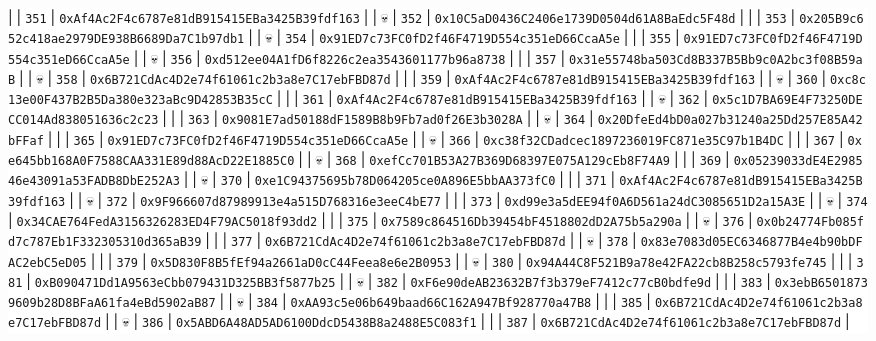 |  | `351` | `0xAf4Ac2F4c6787e81dB915415EBa3425B39fdf163` |
| 💀 | `352` | `0x10C5aD0436C2406e1739D0504d61A8BaEdc5F48d` |
|  | `353` | `0x205B9c652c418ae2979DE938B6689Da7C1b97db1` |
| 💀 | `354` | `0x91ED7c73FC0fD2f46F4719D554c351eD66CcaA5e` |
|  | `355` | `0x91ED7c73FC0fD2f46F4719D554c351eD66CcaA5e` |
| 💀 | `356` | `0xd512ee04A1fD6f8226c2ea3543601177b96a8738` |
|  | `357` | `0x31e55748ba503Cd8B337B5Bb9c0A2bc3f08B59aB` |
| 💀 | `358` | `0x6B721CdAc4D2e74f61061c2b3a8e7C17ebFBD87d` |
|  | `359` | `0xAf4Ac2F4c6787e81dB915415EBa3425B39fdf163` |
| 💀 | `360` | `0xc8c13e00F437B2B5Da380e323aBc9D42853B35cC` |
|  | `361` | `0xAf4Ac2F4c6787e81dB915415EBa3425B39fdf163` |
| 💀 | `362` | `0x5c1D7BA69E4F73250DECC014Ad838051636c2c23` |
|  | `363` | `0x9081E7ad50188dF1589B8b9Fb7ad0f26E3b3028A` |
| 💀 | `364` | `0x20DfeEd4bD0a027b31240a25Dd257E85A42bFFaf` |
|  | `365` | `0x91ED7c73FC0fD2f46F4719D554c351eD66CcaA5e` |
| 💀 | `366` | `0xc38f32CDadcec1897236019FC871e35C97b1B4DC` |
|  | `367` | `0xe645bb168A0F7588CAA331E89d88AcD22E1885C0` |
| 💀 | `368` | `0xefCc701B53A27B369D68397E075A129cEb8F74A9` |
|  | `369` | `0x05239033dE4E298546e43091a53FADB8DbE252A3` |
| 💀 | `370` | `0xe1C94375695b78D064205ce0A896E5bbAA373fC0` |
|  | `371` | `0xAf4Ac2F4c6787e81dB915415EBa3425B39fdf163` |
| 💀 | `372` | `0x9F966607d87989913e4a515D768316e3eeC4bE77` |
|  | `373` | `0xd99e3a5dEE94f0A6D561a24dC3085651D2a15A3E` |
| 💀 | `374` | `0x34CAE764FedA3156326283ED4F79AC5018f93dd2` |
|  | `375` | `0x7589c864516Db39454bF4518802dD2A75b5a290a` |
| 💀 | `376` | `0x0b24774Fb085fd7c787Eb1F332305310d365aB39` |
|  | `377` | `0x6B721CdAc4D2e74f61061c2b3a8e7C17ebFBD87d` |
| 💀 | `378` | `0x83e7083d05EC6346877B4e4b90bDFAC2ebC5eD05` |
|  | `379` | `0x5D830F8B5fEf94a2661aD0cC44Feea8e6e2B0953` |
| 💀 | `380` | `0x94A44C8F521B9a78e42FA22cb8B258c5793fe745` |
|  | `381` | `0xB090471Dd1A9563eCbb079431D325BB3f5877b25` |
| 💀 | `382` | `0xF6e90deAB23632B7f3b379eF7412c77cB0bdfe9d` |
|  | `383` | `0x3ebB65018739609b28D8BFaA61fa4eBd5902aB87` |
| 💀 | `384` | `0xAA93c5e06b649baad66C162A947Bf928770a47B8` |
|  | `385` | `0x6B721CdAc4D2e74f61061c2b3a8e7C17ebFBD87d` |
| 💀 | `386` | `0x5ABD6A48AD5AD6100DdcD5438B8a2488E5C083f1` |
|  | `387` | `0x6B721CdAc4D2e74f61061c2b3a8e7C17ebFBD87d` |